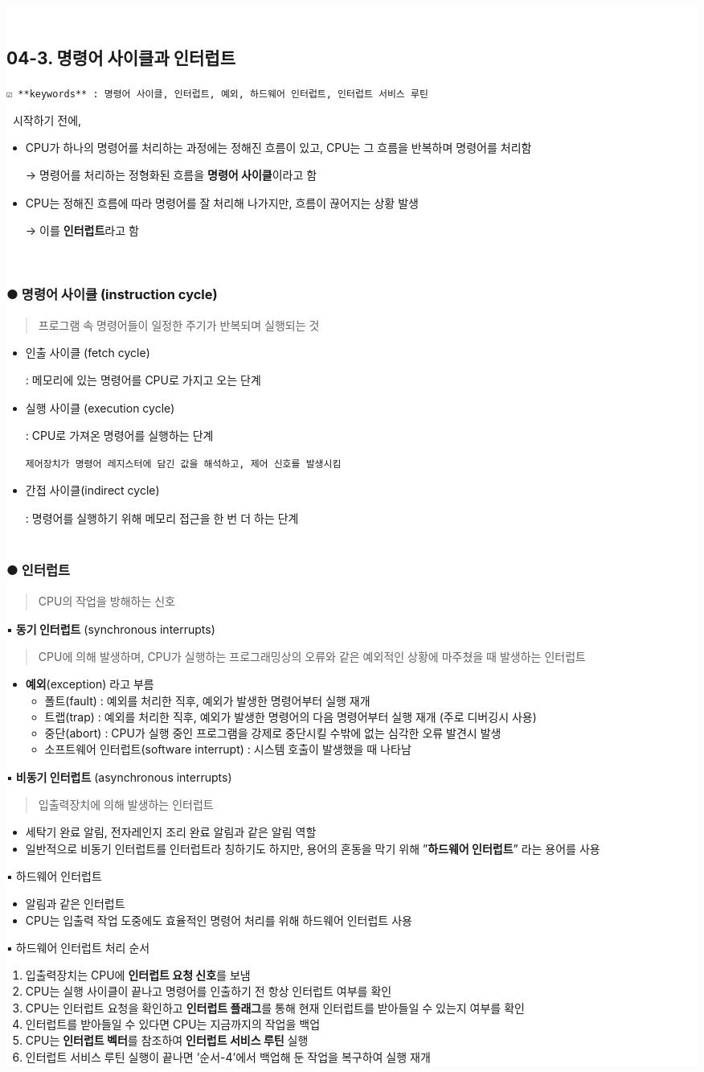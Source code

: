 &nbsp;
## 04-3. 명령어 사이클과 인터럽트

    ☑️ **keywords** : 명령어 사이클, 인터럽트, 예외, 하드웨어 인터럽트, 인터럽트 서비스 루틴

&nbsp;
시작하기 전에,

- CPU가 하나의 명령어를 처리하는 과정에는 정해진 흐름이 있고, CPU는 그 흐름을 반복하며 명령어를 처리함
    
    → 명령어를 처리하는 정형화된 흐름을 **명령어 사이클**이라고 함
    
- CPU는 정해진 흐름에 따라 명령어를 잘 처리해 나가지만, 흐름이 끊어지는 상황 발생
    
    → 이를 **인터럽트**라고 함
    
&nbsp;
### ● 명령어 사이클 (instruction cycle)

> 프로그램 속 명령어들이 일정한 주기가 반복되며 실행되는 것

- 인출 사이클 (fetch cycle)
    
    : 메모리에 있는 명령어를 CPU로 가지고 오는 단계
    
- 실행 사이클 (execution cycle)
    
    : CPU로 가져온 명령어를 실행하는 단계
    
      제어장치가 명령어 레지스터에 담긴 값을 해석하고, 제어 신호를 발생시킴
    
- 간접 사이클(indirect cycle)
    
    : 명령어를 실행하기 위해 메모리 접근을 한 번 더 하는 단계<br><br>
    

### ● 인터럽트

> CPU의 작업을 방해하는 신호<br>

▪️ **동기 인터럽트** (synchronous interrupts)
> CPU에 의해 발생하며, CPU가 실행하는 프로그래밍상의 오류와 같은 예외적인 상황에 마주쳤을 때 발생하는 인터럽트
- **예외**(exception) 라고 부름
    - 폴트(fault) : 예외를 처리한 직후, 예외가 발생한 명령어부터 실행 재개
    - 트랩(trap) : 예외를 처리한 직후, 예외가 발생한 명령어의 다음 명령어부터 실행 재개 (주로 디버깅시 사용)
    - 중단(abort) : CPU가 실행 중인 프로그램을 강제로 중단시킬 수밖에 없는 심각한 오류 발견시 발생
    - 소프트웨어 인터럽트(software interrupt) : 시스템 호출이 발생했을 때 나타남

▪️ **비동기 인터럽트** (asynchronous interrupts)
> 입출력장치에 의해 발생하는 인터럽트
- 세탁기 완료 알림, 전자레인지 조리 완료 알림과 같은 알림 역할
- 일반적으로 비동기 인터럽트를 인터럽트라 칭하기도 하지만, 용어의 혼동을 막기 위해 ”**하드웨어 인터럽트**” 라는 용어를 사용

▪️ 하드웨어 인터럽트
- 알림과 같은 인터럽트
- CPU는 입출력 작업 도중에도 효율적인 명령어 처리를 위해 하드웨어 인터럽트 사용
    
▪️ 하드웨어 인터럽트 처리 순서
1. 입출력장치는 CPU에 **인터럽트 요청 신호**를 보냄
2. CPU는 실행 사이클이 끝나고 명령어를 인출하기 전 항상 인터럽트 여부를 확인
3. CPU는 인터럽트 요청을 확인하고 **인터럽트 플래그**를 통해 현재 인터럽트를 받아들일 수 있는지 여부를 확인
4. 인터럽트를 받아들일 수 있다면 CPU는 지금까지의 작업을 백업
5. CPU는 **인터럽트 벡터**를 참조하여 **인터럽트 서비스 루틴** 실행
6. 인터럽트 서비스 루틴 실행이 끝나면 ’순서-4’에서 백업해 둔 작업을 복구하여 실행 재개
